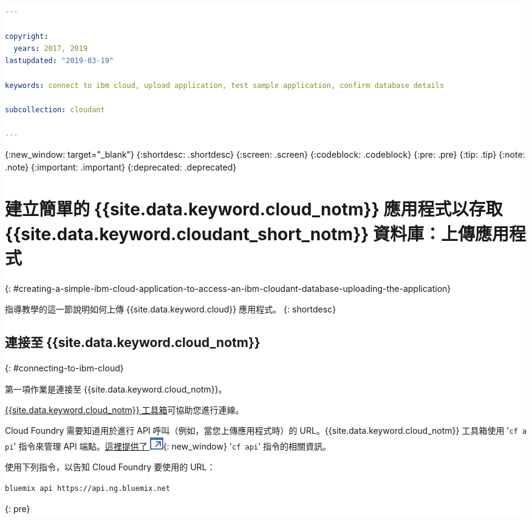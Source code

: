 ```yaml
---

copyright:
  years: 2017, 2019
lastupdated: "2019-03-19"

keywords: connect to ibm cloud, upload application, test sample application, confirm database details

subcollection: cloudant

---
```


{:new_window: target="_blank"}
{:shortdesc: .shortdesc}
{:screen: .screen}
{:codeblock: .codeblock}
{:pre: .pre}
{:tip: .tip}
{:note: .note}
{:important: .important}
{:deprecated: .deprecated}



# 建立簡單的 {{site.data.keyword.cloud_notm}} 應用程式以存取 {{site.data.keyword.cloudant_short_notm}} 資料庫：上傳應用程式
{: #creating-a-simple-ibm-cloud-application-to-access-an-ibm-cloudant-database-uploading-the-application}

指導教學的這一節說明如何上傳 {{site.data.keyword.cloud}} 應用程式。
{: shortdesc}

## 連接至 {{site.data.keyword.cloud_notm}}
{: #connecting-to-ibm-cloud}

第一項作業是連接至 {{site.data.keyword.cloud_notm}}。

[{{site.data.keyword.cloud_notm}} 工具箱](/docs/services/Cloudant?topic=cloudant-creating-a-simple-ibm-cloud-application-to-access-an-ibm-cloudant-database-the-application-environment#the-cloud-foundry-and-ibm-cloud-command-toolkits)可協助您進行連線。

Cloud Foundry 需要知道用於進行 API 呼叫（例如，當您上傳應用程式時）的 URL。{{site.data.keyword.cloud_notm}} 工具箱使用 '`cf api`' 指令來管理 API 端點。[這裡提供了 ![外部鏈結圖示](../images/launch-glyph.svg "外部鏈結圖示")](https://cloud.ibm.com/docs/cli/reference/ibmcloud?topic=cloud-cli-cf#cf_api){: new_window} '`cf api`' 指令的相關資訊。

使用下列指令，以告知 Cloud Foundry 要使用的 URL：

```sh
bluemix api https://api.ng.bluemix.net
```
{: pre}
